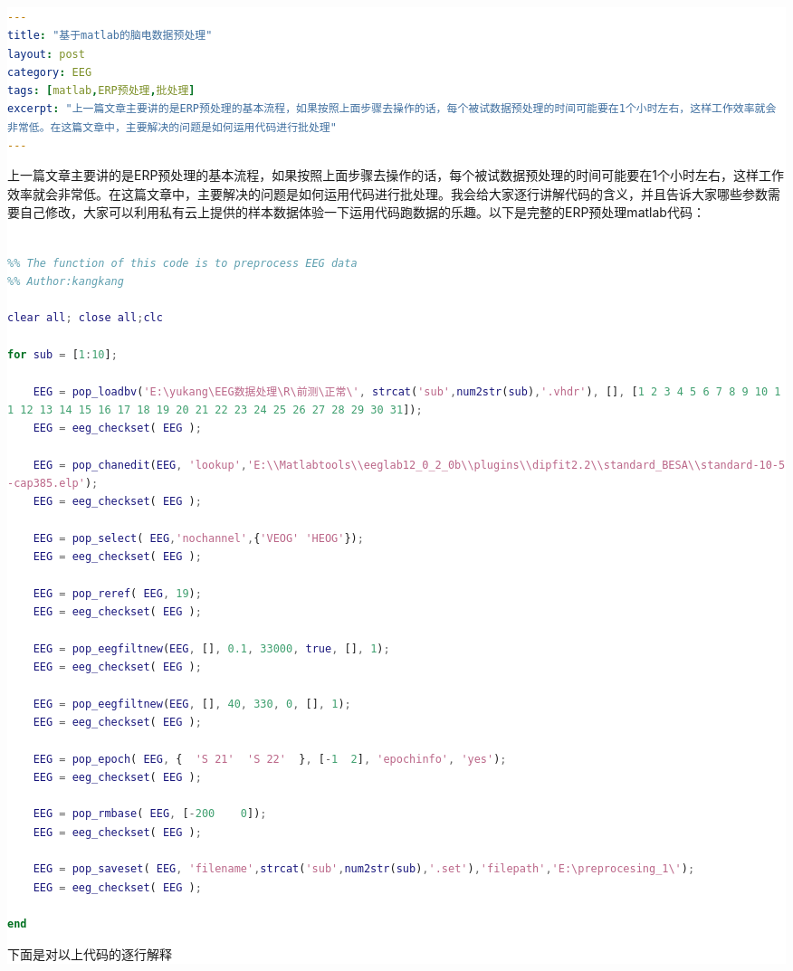 ```yaml
---
title: "基于matlab的脑电数据预处理"
layout: post
category: EEG
tags: [matlab,ERP预处理,批处理]
excerpt: "上一篇文章主要讲的是ERP预处理的基本流程，如果按照上面步骤去操作的话，每个被试数据预处理的时间可能要在1个小时左右，这样工作效率就会非常低。在这篇文章中，主要解决的问题是如何运用代码进行批处理"
---
```

上一篇文章主要讲的是ERP预处理的基本流程，如果按照上面步骤去操作的话，每个被试数据预处理的时间可能要在1个小时左右，这样工作效率就会非常低。在这篇文章中，主要解决的问题是如何运用代码进行批处理。我会给大家逐行讲解代码的含义，并且告诉大家哪些参数需要自己修改，大家可以利用私有云上提供的样本数据体验一下运用代码跑数据的乐趣。以下是完整的ERP预处理matlab代码：

```matlab

%% The function of this code is to preprocess EEG data
%% Author:kangkang

clear all; close all;clc  

for sub = [1:10];

    EEG = pop_loadbv('E:\yukang\EEG数据处理\R\前测\正常\', strcat('sub',num2str(sub),'.vhdr'), [], [1 2 3 4 5 6 7 8 9 10 11 12 13 14 15 16 17 18 19 20 21 22 23 24 25 26 27 28 29 30 31]);
    EEG = eeg_checkset( EEG );

    EEG = pop_chanedit(EEG, 'lookup','E:\\Matlabtools\\eeglab12_0_2_0b\\plugins\\dipfit2.2\\standard_BESA\\standard-10-5-cap385.elp');
    EEG = eeg_checkset( EEG );

    EEG = pop_select( EEG,'nochannel',{'VEOG' 'HEOG'});
    EEG = eeg_checkset( EEG );

    EEG = pop_reref( EEG, 19);
    EEG = eeg_checkset( EEG );

    EEG = pop_eegfiltnew(EEG, [], 0.1, 33000, true, [], 1);
    EEG = eeg_checkset( EEG );

    EEG = pop_eegfiltnew(EEG, [], 40, 330, 0, [], 1);
    EEG = eeg_checkset( EEG );

    EEG = pop_epoch( EEG, {  'S 21'  'S 22'  }, [-1  2], 'epochinfo', 'yes');
    EEG = eeg_checkset( EEG );

    EEG = pop_rmbase( EEG, [-200    0]);
    EEG = eeg_checkset( EEG );

    EEG = pop_saveset( EEG, 'filename',strcat('sub',num2str(sub),'.set'),'filepath','E:\preprocesing_1\');
    EEG = eeg_checkset( EEG );

end

```
下面是对以上代码的逐行解释
